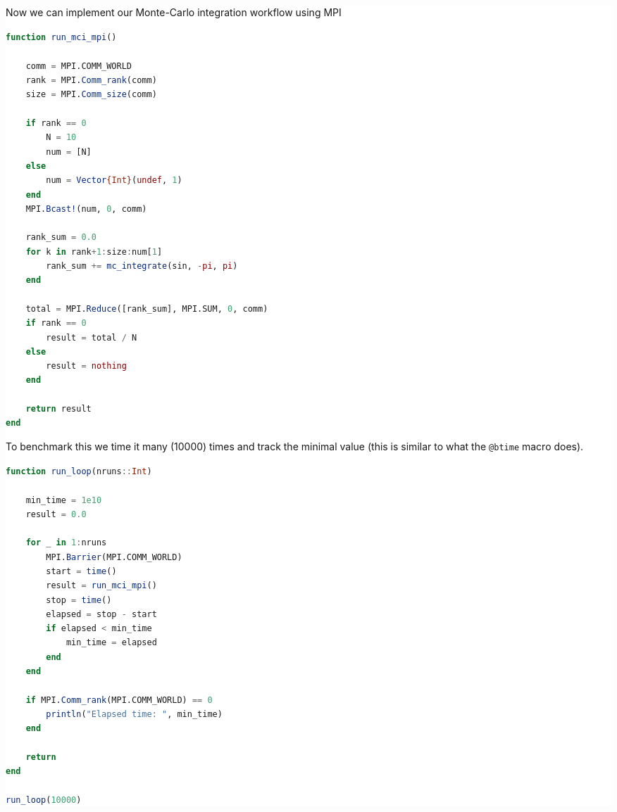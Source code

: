 
Now we can implement our Monte-Carlo integration workflow using MPI

```julia
function run_mci_mpi()

    comm = MPI.COMM_WORLD
    rank = MPI.Comm_rank(comm)
    size = MPI.Comm_size(comm)

    if rank == 0
        N = 10
        num = [N]
    else
        num = Vector{Int}(undef, 1)
    end
    MPI.Bcast!(num, 0, comm)

    rank_sum = 0.0
    for k in rank+1:size:num[1]
        rank_sum += mc_integrate(sin, -pi, pi)
    end

    total = MPI.Reduce([rank_sum], MPI.SUM, 0, comm)
    if rank == 0
        result = total / N
    else
        result = nothing
    end

    return result
end
```


To benchmark this we time it many (10000) times and track the minimal value (this is similar to what the `@btime` macro does).

```julia
function run_loop(nruns::Int)
    
    min_time = 1e10
    result = 0.0
    
    for _ in 1:nruns
        MPI.Barrier(MPI.COMM_WORLD)
        start = time()
        result = run_mci_mpi()
        stop = time()
        elapsed = stop - start
        if elapsed < min_time
            min_time = elapsed
        end
    end

    if MPI.Comm_rank(MPI.COMM_WORLD) == 0
        println("Elapsed time: ", min_time)
    end

    return
end

run_loop(10000)
```
